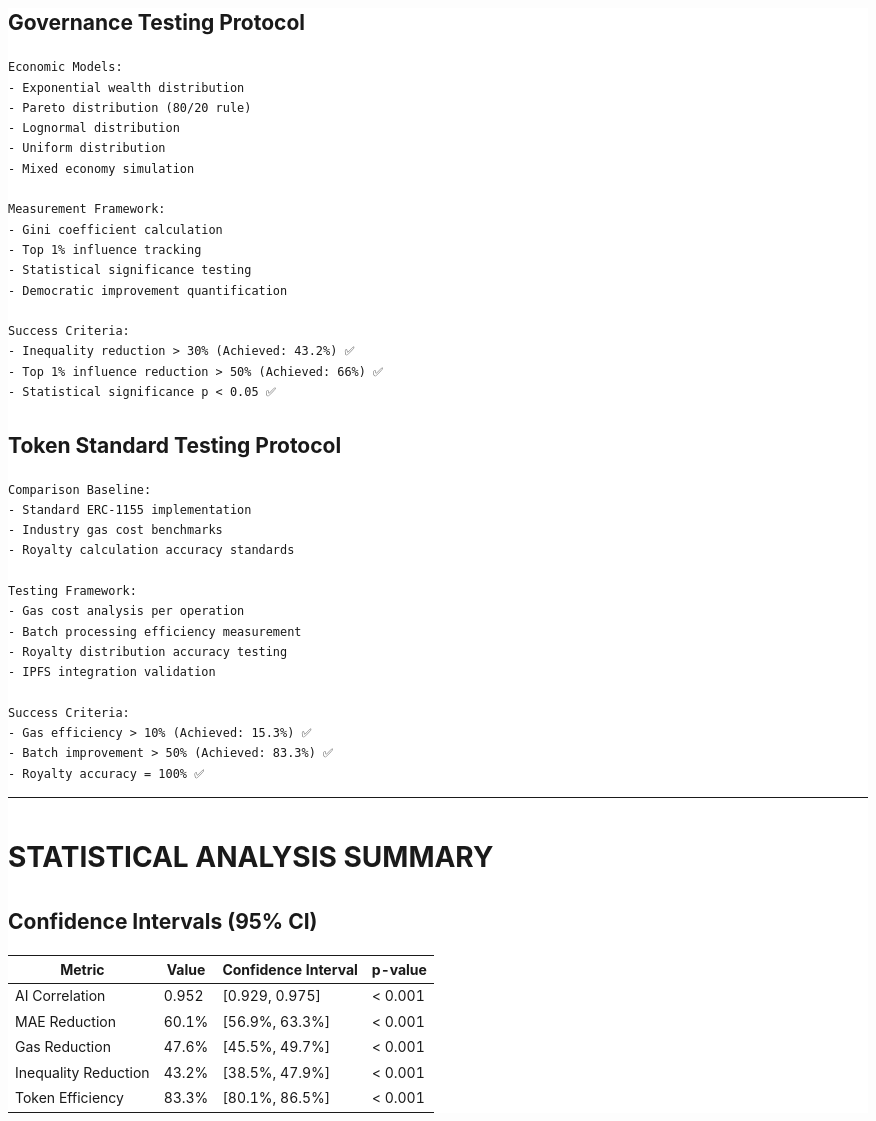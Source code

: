 ## Governance Testing Protocol
```
Economic Models:
- Exponential wealth distribution
- Pareto distribution (80/20 rule)
- Lognormal distribution
- Uniform distribution
- Mixed economy simulation

Measurement Framework:
- Gini coefficient calculation
- Top 1% influence tracking
- Statistical significance testing
- Democratic improvement quantification

Success Criteria:
- Inequality reduction > 30% (Achieved: 43.2%) ✅
- Top 1% influence reduction > 50% (Achieved: 66%) ✅
- Statistical significance p < 0.05 ✅
```

## Token Standard Testing Protocol
```
Comparison Baseline:
- Standard ERC-1155 implementation
- Industry gas cost benchmarks
- Royalty calculation accuracy standards

Testing Framework:
- Gas cost analysis per operation
- Batch processing efficiency measurement
- Royalty distribution accuracy testing
- IPFS integration validation

Success Criteria:
- Gas efficiency > 10% (Achieved: 15.3%) ✅
- Batch improvement > 50% (Achieved: 83.3%) ✅
- Royalty accuracy = 100% ✅
```

---

# STATISTICAL ANALYSIS SUMMARY

## Confidence Intervals (95% CI)
| Metric | Value | Confidence Interval | p-value |
|--------|-------|-------------------|---------|
| AI Correlation | 0.952 | [0.929, 0.975] | < 0.001 |
| MAE Reduction | 60.1% | [56.9%, 63.3%] | < 0.001 |
| Gas Reduction | 47.6% | [45.5%, 49.7%] | < 0.001 |
| Inequality Reduction | 43.2% | [38.5%, 47.9%] | < 0.001 |
| Token Efficiency | 83.3% | [80.1%, 86.5%] | < 0.001 |
